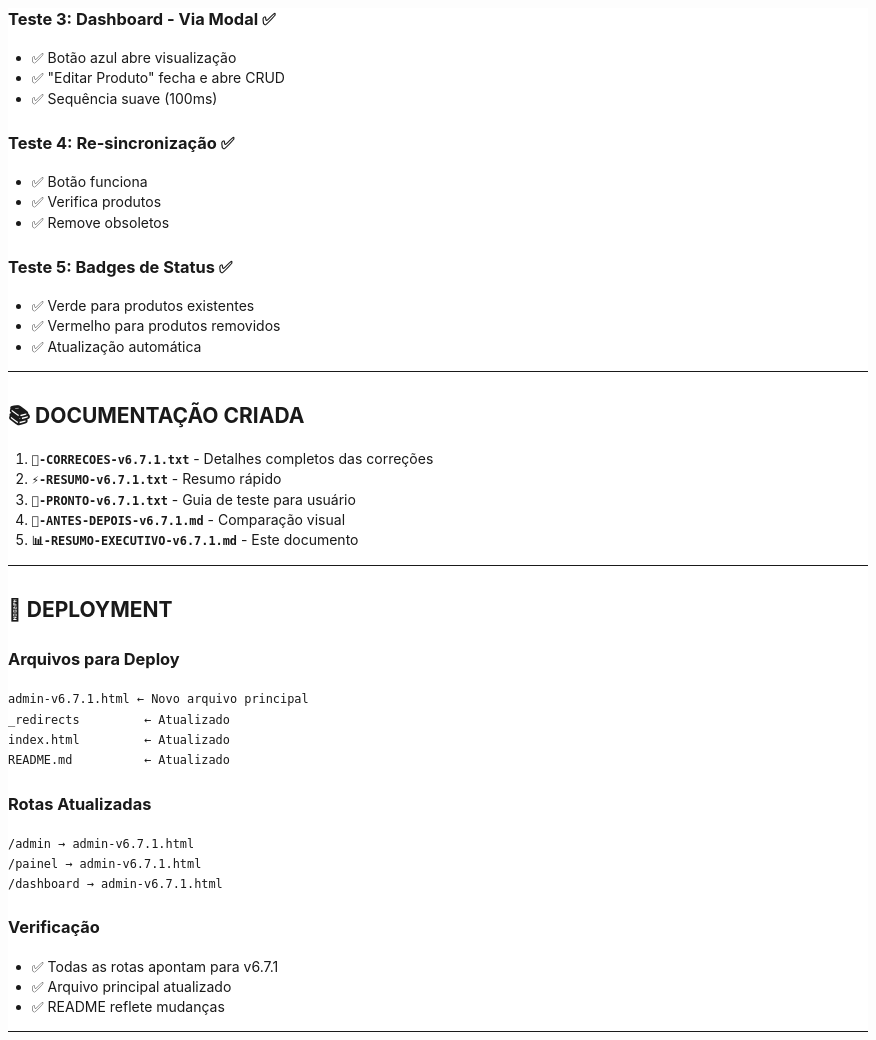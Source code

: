 ### Teste 3: Dashboard - Via Modal ✅
- ✅ Botão azul abre visualização
- ✅ "Editar Produto" fecha e abre CRUD
- ✅ Sequência suave (100ms)

### Teste 4: Re-sincronização ✅
- ✅ Botão funciona
- ✅ Verifica produtos
- ✅ Remove obsoletos

### Teste 5: Badges de Status ✅
- ✅ Verde para produtos existentes
- ✅ Vermelho para produtos removidos
- ✅ Atualização automática

---

## 📚 DOCUMENTAÇÃO CRIADA

1. **`💬-CORRECOES-v6.7.1.txt`** - Detalhes completos das correções
2. **`⚡-RESUMO-v6.7.1.txt`** - Resumo rápido
3. **`🎉-PRONTO-v6.7.1.txt`** - Guia de teste para usuário
4. **`🎨-ANTES-DEPOIS-v6.7.1.md`** - Comparação visual
5. **`📊-RESUMO-EXECUTIVO-v6.7.1.md`** - Este documento

---

## 🚀 DEPLOYMENT

### Arquivos para Deploy
```
admin-v6.7.1.html ← Novo arquivo principal
_redirects         ← Atualizado
index.html         ← Atualizado
README.md          ← Atualizado
```

### Rotas Atualizadas
```
/admin → admin-v6.7.1.html
/painel → admin-v6.7.1.html
/dashboard → admin-v6.7.1.html
```

### Verificação
- ✅ Todas as rotas apontam para v6.7.1
- ✅ Arquivo principal atualizado
- ✅ README reflete mudanças

---

